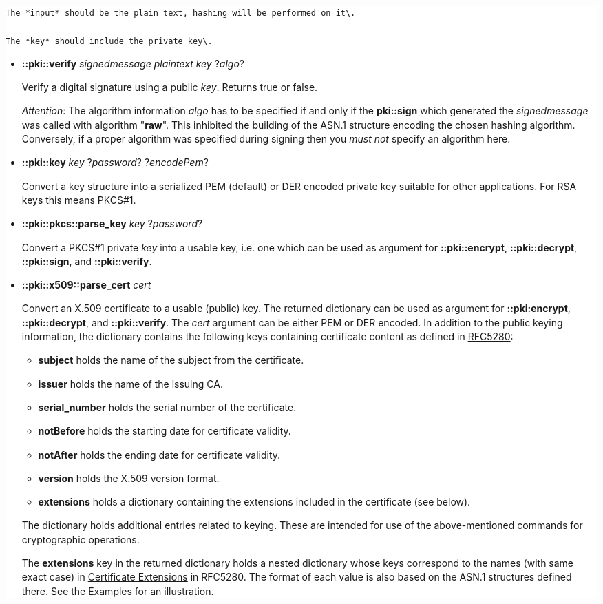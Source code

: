     The *input* should be the plain text, hashing will be performed on it\.

    The *key* should include the private key\.

  - <a name='4'></a>__::pki::verify__ *signedmessage* *plaintext* *key* ?*algo*?

    Verify a digital signature using a public *key*\. Returns true or false\.

    *Attention*: The algorithm information *algo* has to be specified if and
    only if the __pki::sign__ which generated the *signedmessage* was
    called with algorithm "__raw__"\. This inhibited the building of the
    ASN\.1 structure encoding the chosen hashing algorithm\. Conversely, if a
    proper algorithm was specified during signing then you *must not* specify
    an algorithm here\.

  - <a name='5'></a>__::pki::key__ *key* ?*password*? ?*encodePem*?

    Convert a key structure into a serialized PEM \(default\) or DER encoded
    private key suitable for other applications\. For RSA keys this means PKCS\#1\.

  - <a name='6'></a>__::pki::pkcs::parse\_key__ *key* ?*password*?

    Convert a PKCS\#1 private *key* into a usable key, i\.e\. one which can be
    used as argument for __::pki::encrypt__, __::pki::decrypt__,
    __::pki::sign__, and __::pki::verify__\.

  - <a name='7'></a>__::pki::x509::parse\_cert__ *cert*

    Convert an X\.509 certificate to a usable \(public\) key\. The returned
    dictionary can be used as argument for __::pki:encrypt__,
    __::pki::decrypt__, and __::pki::verify__\. The *cert* argument can
    be either PEM or DER encoded\. In addition to the public keying information,
    the dictionary contains the following keys containing certificate content as
    defined in
    [RFC5280](https://www\.rfc\-editor\.org/rfc/rfc5280\#section\-4\.1):

      * __subject__ holds the name of the subject from the certificate\.

      * __issuer__ holds the name of the issuing CA\.

      * __serial\_number__ holds the serial number of the certificate\.

      * __notBefore__ holds the starting date for certificate validity\.

      * __notAfter__ holds the ending date for certificate validity\.

      * __version__ holds the X\.509 version format\.

      * __extensions__ holds a dictionary containing the extensions included
        in the certificate \(see below\)\.

    The dictionary holds additional entries related to keying\. These are
    intended for use of the above\-mentioned commands for cryptographic
    operations\.

    The __extensions__ key in the returned dictionary holds a nested
    dictionary whose keys correspond to the names \(with same exact case\) in
    [Certificate
    Extensions](https://www\.rfc\-editor\.org/rfc/rfc5280\#section\-4\.2) in
    RFC5280\. The format of each value is also based on the ASN\.1 structures
    defined there\. See the [Examples](\#section3) for an illustration\.
